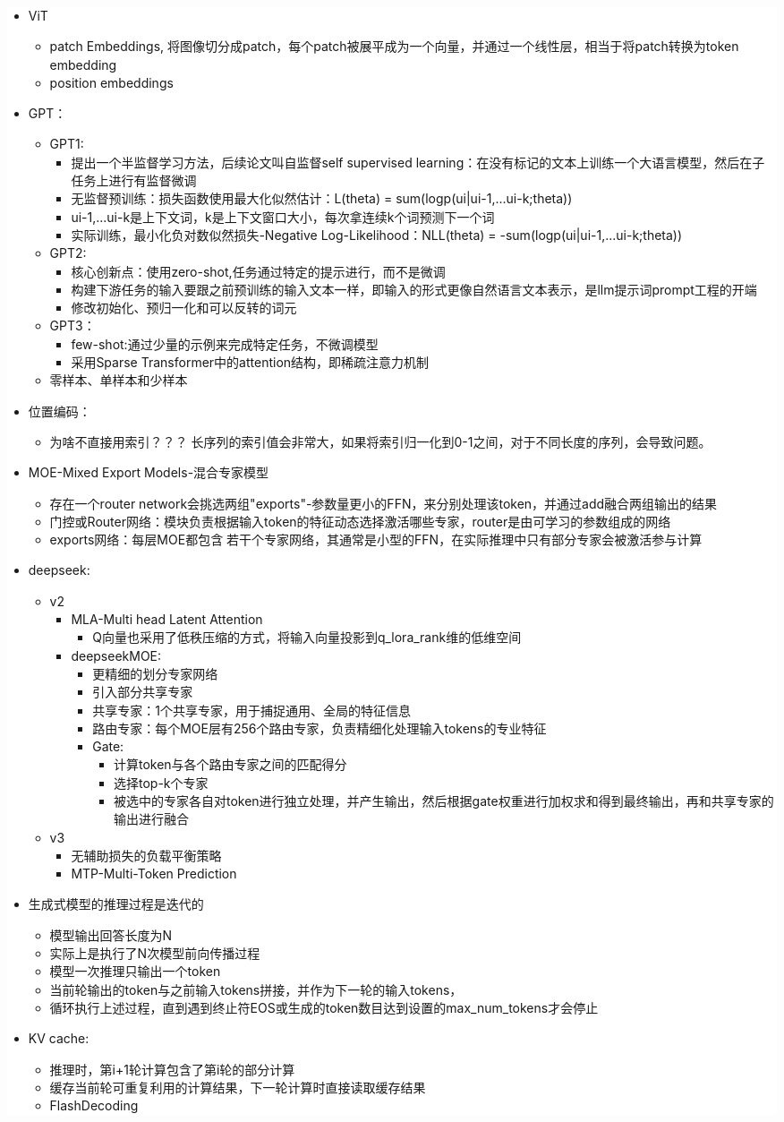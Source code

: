 
* ViT
    - patch Embeddings, 将图像切分成patch，每个patch被展平成为一个向量，并通过一个线性层，相当于将patch转换为token embedding
    - position embeddings

* GPT：
    - GPT1:
        - 提出一个半监督学习方法，后续论文叫自监督self supervised learning：在没有标记的文本上训练一个大语言模型，然后在子任务上进行有监督微调
        - 无监督预训练：损失函数使用最大化似然估计：L(theta) = sum(logp(ui|ui-1,...ui-k;theta))
        - ui-1,...ui-k是上下文词，k是上下文窗口大小，每次拿连续k个词预测下一个词
        - 实际训练，最小化负对数似然损失-Negative Log-Likelihood：NLL(theta) = -sum(logp(ui|ui-1,...ui-k;theta))
    - GPT2:
        - 核心创新点：使用zero-shot,任务通过特定的提示进行，而不是微调
        - 构建下游任务的输入要跟之前预训练的输入文本一样，即输入的形式更像自然语言文本表示，是llm提示词prompt工程的开端
        - 修改初始化、预归一化和可以反转的词元
    - GPT3：
        - few-shot:通过少量的示例来完成特定任务，不微调模型
        - 采用Sparse Transformer中的attention结构，即稀疏注意力机制
    - 零样本、单样本和少样本

* 位置编码：
    - 为啥不直接用索引？？？ 长序列的索引值会非常大，如果将索引归一化到0-1之间，对于不同长度的序列，会导致问题。

* MOE-Mixed Export Models-混合专家模型
    - 存在一个router network会挑选两组"exports"-参数量更小的FFN，来分别处理该token，并通过add融合两组输出的结果
    - 门控或Router网络：模块负责根据输入token的特征动态选择激活哪些专家，router是由可学习的参数组成的网络
    - exports网络：每层MOE都包含 若干个专家网络，其通常是小型的FFN，在实际推理中只有部分专家会被激活参与计算

* deepseek:    
    - v2
        - MLA-Multi head Latent Attention
            - Q向量也采用了低秩压缩的方式，将输入向量投影到q_lora_rank维的低维空间
        - deepseekMOE:
            - 更精细的划分专家网络
            - 引入部分共享专家
            - 共享专家：1个共享专家，用于捕捉通用、全局的特征信息
            - 路由专家：每个MOE层有256个路由专家，负责精细化处理输入tokens的专业特征
            - Gate: 
                - 计算token与各个路由专家之间的匹配得分
                - 选择top-k个专家
                - 被选中的专家各自对token进行独立处理，并产生输出，然后根据gate权重进行加权求和得到最终输出，再和共享专家的输出进行融合
    - v3
        - 无辅助损失的负载平衡策略
        - MTP-Multi-Token Prediction

* 生成式模型的推理过程是迭代的
    - 模型输出回答长度为N
    - 实际上是执行了N次模型前向传播过程
    - 模型一次推理只输出一个token
    - 当前轮输出的token与之前输入tokens拼接，并作为下一轮的输入tokens，
    - 循环执行上述过程，直到遇到终止符EOS或生成的token数目达到设置的max_num_tokens才会停止

* KV cache:
    - 推理时，第i+1轮计算包含了第i轮的部分计算
    - 缓存当前轮可重复利用的计算结果，下一轮计算时直接读取缓存结果
    - FlashDecoding
